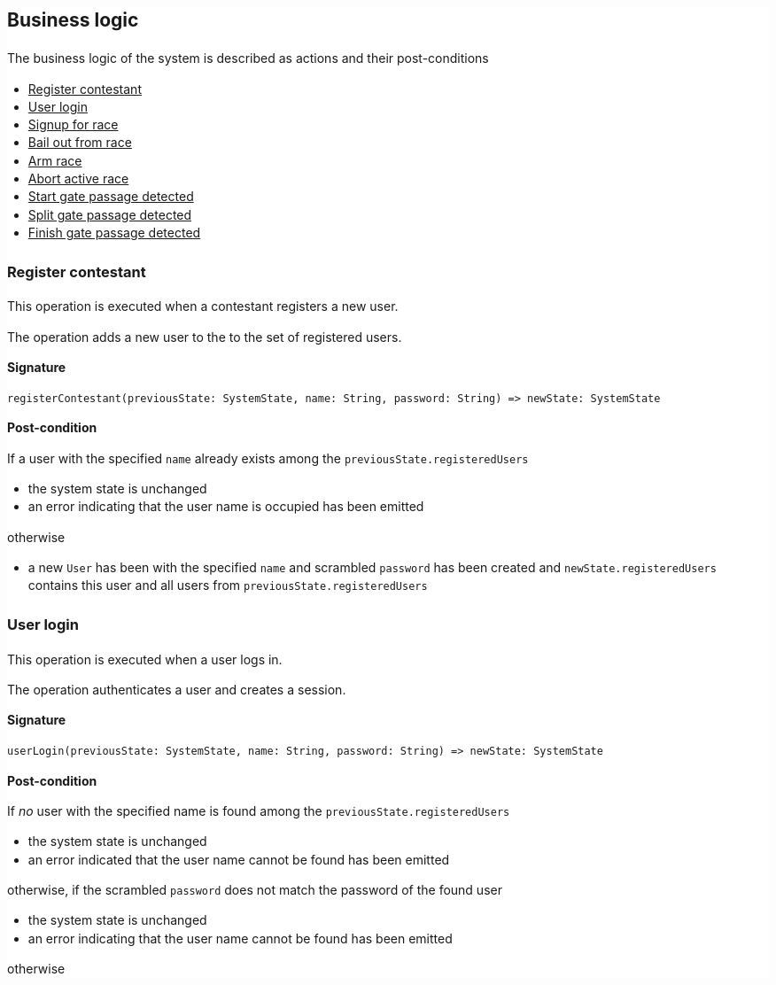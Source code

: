 ## Business logic
The business logic of the system is described as actions and their post-conditions

* [Register contestant](#register-contestant)
* [User login](#user-login)
* [Signup for race](#signup-for-race)
* [Bail out from race](#bail-out-from-race)
* [Arm race](#arm-race)
* [Abort active race](#abort-active-race)
* [Start gate passage detected](#start-gate-passage-detected)
* [Split gate passage detected](#split-gate-passage-detected)
* [Finish gate passage detected](#finish-gate-passage-detected)

### Register contestant 
This operation is executed when a contestant registers a new user.

The operation adds a new user to the to the set of registered users.

**Signature**

`registerContestant(previousState: SystemState, name: String, password: String) => newState: SystemState`

**Post-condition**

If a user with the specified `name` already exists among the `previousState.registeredUsers`

* the system state is unchanged
* an error indicating that the user name is occupied has been emitted

otherwise     

* a new `User` has been with the specified `name` and scrambled `password` has been created and 
`newState.registeredUsers` contains this user and all users from `previousState.registeredUsers`
    

### User login
This operation is executed when a user logs in.

The operation authenticates a user and creates a session.

**Signature**

`userLogin(previousState: SystemState, name: String, password: String) => newState: SystemState`

**Post-condition**

If *no* user with the specified name is found among the `previousState.registeredUsers`

* the system state is unchanged
* an error indicated that the user name cannot be found has been emitted

otherwise, if the scrambled `password` does not match the password of the found user

* the system state is unchanged
* an error indicating that the user name cannot be found has been emitted

otherwise
